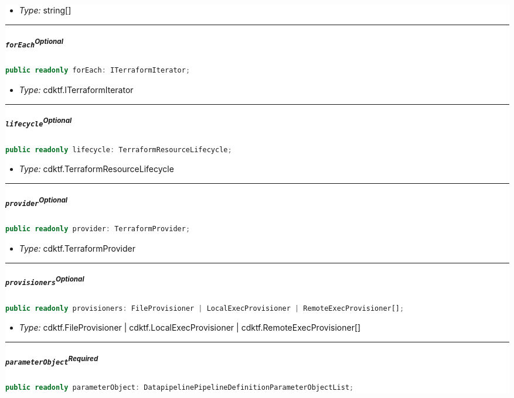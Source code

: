 - *Type:* string[]

---

##### `forEach`<sup>Optional</sup> <a name="forEach" id="@cdktf/aws-cdk.datapipelinePipelineDefinition.DatapipelinePipelineDefinition.property.forEach"></a>

```typescript
public readonly forEach: ITerraformIterator;
```

- *Type:* cdktf.ITerraformIterator

---

##### `lifecycle`<sup>Optional</sup> <a name="lifecycle" id="@cdktf/aws-cdk.datapipelinePipelineDefinition.DatapipelinePipelineDefinition.property.lifecycle"></a>

```typescript
public readonly lifecycle: TerraformResourceLifecycle;
```

- *Type:* cdktf.TerraformResourceLifecycle

---

##### `provider`<sup>Optional</sup> <a name="provider" id="@cdktf/aws-cdk.datapipelinePipelineDefinition.DatapipelinePipelineDefinition.property.provider"></a>

```typescript
public readonly provider: TerraformProvider;
```

- *Type:* cdktf.TerraformProvider

---

##### `provisioners`<sup>Optional</sup> <a name="provisioners" id="@cdktf/aws-cdk.datapipelinePipelineDefinition.DatapipelinePipelineDefinition.property.provisioners"></a>

```typescript
public readonly provisioners: FileProvisioner | LocalExecProvisioner | RemoteExecProvisioner[];
```

- *Type:* cdktf.FileProvisioner | cdktf.LocalExecProvisioner | cdktf.RemoteExecProvisioner[]

---

##### `parameterObject`<sup>Required</sup> <a name="parameterObject" id="@cdktf/aws-cdk.datapipelinePipelineDefinition.DatapipelinePipelineDefinition.property.parameterObject"></a>

```typescript
public readonly parameterObject: DatapipelinePipelineDefinitionParameterObjectList;
```
